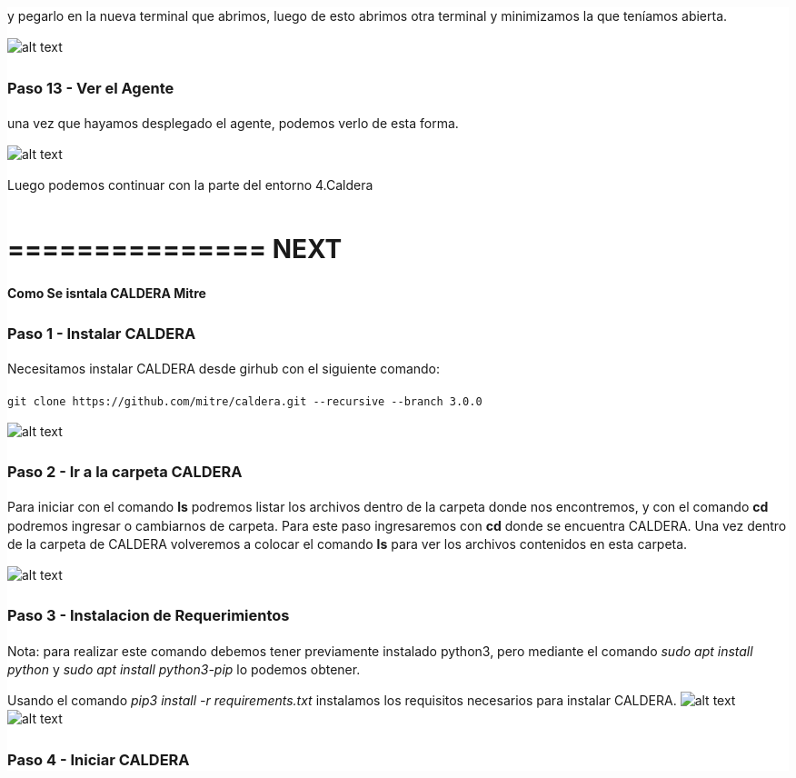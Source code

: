  y pegarlo en la nueva terminal que abrimos, luego de esto abrimos otra terminal y minimizamos la que teníamos abierta.

![alt text](./Caldera-guide/Imagenes/caldera-guide-caldera-desplegar-agente-comando.png "Configuracion de Agentes")

### Paso 13 - Ver el Agente

una vez que hayamos desplegado el agente, podemos verlo de esta forma.

![alt text](./Caldera-guide/Imagenes/caldera-guide-Configuracion-agente-web-desplegado.png "Configuracion de Agentes")


Luego podemos continuar con la parte del entorno 4.Caldera


===============
**NEXT**
===============


**Como Se isntala CALDERA Mitre**

### Paso 1 - Instalar CALDERA

Necesitamos instalar CALDERA desde girhub con el siguiente comando:

```
git clone https://github.com/mitre/caldera.git --recursive --branch 3.0.0
```
![alt text](./Caldera-guide/Imagenes/Caldera-Mitre/caldera-mitre-guide-instalacion.png "Instalacion de CALDERA")


### Paso 2 - Ir a la carpeta CALDERA

Para iniciar con el comando __ls__ podremos listar los archivos dentro de la carpeta donde nos encontremos, y con el comando __cd__ podremos ingresar o cambiarnos de carpeta.
Para este paso ingresaremos con __cd__ donde se encuentra CALDERA. Una vez dentro de la carpeta de CALDERA volveremos a colocar el comando __ls__ para ver los archivos contenidos en esta carpeta.

![alt text](./Caldera-guide/Imagenes/Caldera-Mitre/caldera-mitre-guide-carpetacaldera.png "Carpeta CALDERA")


### Paso 3 - Instalacion de Requerimientos

Nota: para realizar este comando debemos tener previamente instalado python3, pero mediante el comando
*sudo apt install python* y *sudo apt install python3-pip* lo podemos obtener.

Usando el comando *pip3 install -r requirements.txt* instalamos los requisitos necesarios para instalar CALDERA.
![alt text](./Caldera-guide/Imagenes/Caldera-Mitre/caldera-mitre-guide-instalacion-pythonPip.png "Instalacion de Python y Pip")
![alt text](./Caldera-guide/Imagenes/Caldera-Mitre/caldera-mitre-guide-instalacion-requerimientos.png "Instalacion de Requerimientos")


### Paso 4 - Iniciar CALDERA
